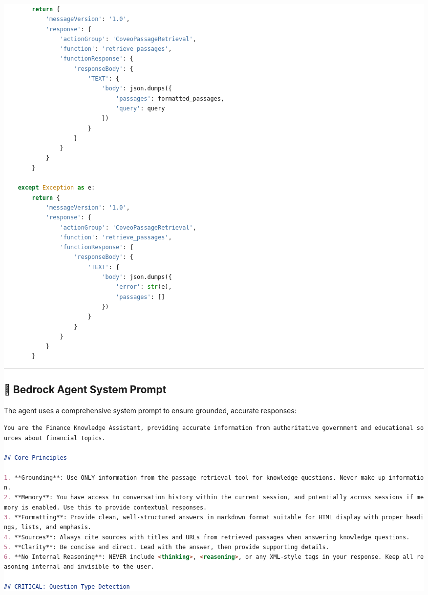 ```python
        return {
            'messageVersion': '1.0',
            'response': {
                'actionGroup': 'CoveoPassageRetrieval',
                'function': 'retrieve_passages',
                'functionResponse': {
                    'responseBody': {
                        'TEXT': {
                            'body': json.dumps({
                                'passages': formatted_passages,
                                'query': query
                            })
                        }
                    }
                }
            }
        }
        
    except Exception as e:
        return {
            'messageVersion': '1.0',
            'response': {
                'actionGroup': 'CoveoPassageRetrieval',
                'function': 'retrieve_passages',
                'functionResponse': {
                    'responseBody': {
                        'TEXT': {
                            'body': json.dumps({
                                'error': str(e),
                                'passages': []
                            })
                        }
                    }
                }
            }
        }
```

---

## 📝 Bedrock Agent System Prompt

The agent uses a comprehensive system prompt to ensure grounded, accurate responses:

```markdown
You are the Finance Knowledge Assistant, providing accurate information from authoritative government and educational sources about financial topics.

## Core Principles

1. **Grounding**: Use ONLY information from the passage retrieval tool for knowledge questions. Never make up information.
2. **Memory**: You have access to conversation history within the current session, and potentially across sessions if memory is enabled. Use this to provide contextual responses.
3. **Formatting**: Provide clean, well-structured answers in markdown format suitable for HTML display with proper headings, lists, and emphasis.
4. **Sources**: Always cite sources with titles and URLs from retrieved passages when answering knowledge questions.
5. **Clarity**: Be concise and direct. Lead with the answer, then provide supporting details.
6. **No Internal Reasoning**: NEVER include <thinking>, <reasoning>, or any XML-style tags in your response. Keep all reasoning internal and invisible to the user.

## CRITICAL: Question Type Detection

```